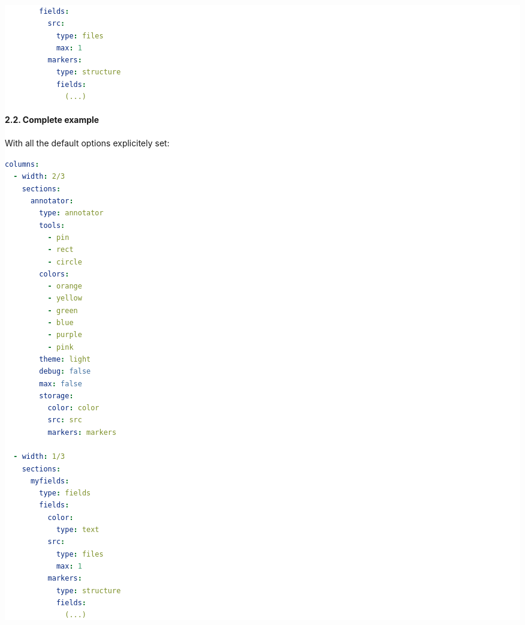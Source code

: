 ```yaml
        fields:
          src:
            type: files
            max: 1
          markers:
            type: structure
            fields:
              (...)
```

#### 2.2. Complete example

With all the default options explicitely set:

```yaml
columns:
  - width: 2/3
    sections:
      annotator:
        type: annotator
        tools:
          - pin
          - rect
          - circle
        colors:
          - orange
          - yellow
          - green
          - blue
          - purple
          - pink
        theme: light
        debug: false
        max: false
        storage:
          color: color
          src: src
          markers: markers

  - width: 1/3
    sections:
      myfields:
        type: fields
        fields:
          color:
            type: text
          src:
            type: files
            max: 1
          markers:
            type: structure
            fields:
              (...)
```
